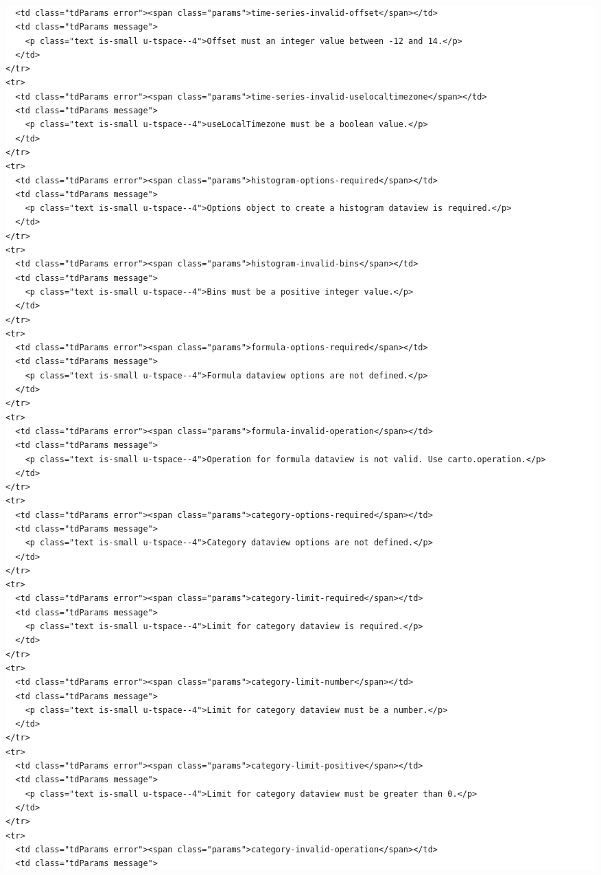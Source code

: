       <td class="tdParams error"><span class="params">time-series-invalid-offset</span></td>
      <td class="tdParams message">
        <p class="text is-small u-tspace--4">Offset must an integer value between -12 and 14.</p>
      </td>
    </tr>
    <tr>
      <td class="tdParams error"><span class="params">time-series-invalid-uselocaltimezone</span></td>
      <td class="tdParams message">
        <p class="text is-small u-tspace--4">useLocalTimezone must be a boolean value.</p>
      </td>
    </tr>
    <tr>
      <td class="tdParams error"><span class="params">histogram-options-required</span></td>
      <td class="tdParams message">
        <p class="text is-small u-tspace--4">Options object to create a histogram dataview is required.</p>
      </td>
    </tr>
    <tr>
      <td class="tdParams error"><span class="params">histogram-invalid-bins</span></td>
      <td class="tdParams message">
        <p class="text is-small u-tspace--4">Bins must be a positive integer value.</p>
      </td>
    </tr>
    <tr>
      <td class="tdParams error"><span class="params">formula-options-required</span></td>
      <td class="tdParams message">
        <p class="text is-small u-tspace--4">Formula dataview options are not defined.</p>
      </td>
    </tr>
    <tr>
      <td class="tdParams error"><span class="params">formula-invalid-operation</span></td>
      <td class="tdParams message">
        <p class="text is-small u-tspace--4">Operation for formula dataview is not valid. Use carto.operation.</p>
      </td>
    </tr>
    <tr>
      <td class="tdParams error"><span class="params">category-options-required</span></td>
      <td class="tdParams message">
        <p class="text is-small u-tspace--4">Category dataview options are not defined.</p>
      </td>
    </tr>
    <tr>
      <td class="tdParams error"><span class="params">category-limit-required</span></td>
      <td class="tdParams message">
        <p class="text is-small u-tspace--4">Limit for category dataview is required.</p>
      </td>
    </tr>
    <tr>
      <td class="tdParams error"><span class="params">category-limit-number</span></td>
      <td class="tdParams message">
        <p class="text is-small u-tspace--4">Limit for category dataview must be a number.</p>
      </td>
    </tr>
    <tr>
      <td class="tdParams error"><span class="params">category-limit-positive</span></td>
      <td class="tdParams message">
        <p class="text is-small u-tspace--4">Limit for category dataview must be greater than 0.</p>
      </td>
    </tr>
    <tr>
      <td class="tdParams error"><span class="params">category-invalid-operation</span></td>
      <td class="tdParams message">